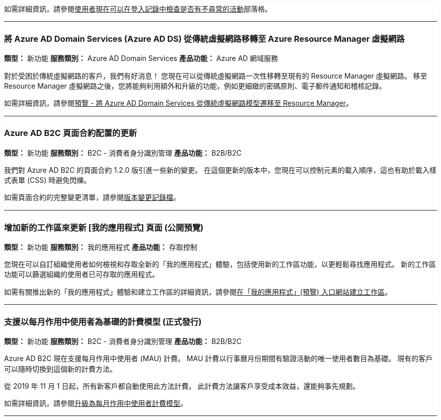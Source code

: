 如需詳細資訊，請參閱[使用者現在可以在登入記錄中檢查是否有不尋常的活動](https://techcommunity.microsoft.com/t5/Azure-Active-Directory-Identity/Users-can-now-check-their-sign-in-history-for-unusual-activity/ba-p/916066)部落格。

---

### <a name="migration-of-azure-ad-domain-services-azure-ad-ds-from-classic-to-azure-resource-manager-virtual-networks"></a>將 Azure AD Domain Services (Azure AD DS) 從傳統虛擬網路移轉至 Azure Resource Manager 虛擬網路

**類型：** 新功能 **服務類別：** Azure AD Domain Services **產品功能：** Azure AD 網域服務

對於受困於傳統虛擬網路的客戶，我們有好消息！ 您現在可以從傳統虛擬網路一次性移轉至現有的 Resource Manager 虛擬網路。 移至 Resource Manager 虛擬網路之後，您將能夠利用額外和升級的功能，例如更細緻的密碼原則、電子郵件通知和稽核記錄。

如需詳細資訊，請參閱[預覽 - 將 Azure AD Domain Services 從傳統虛擬網路模型遷移至 Resource Manager](../../active-directory-domain-services/migrate-from-classic-vnet.md)。

---

### <a name="updates-to-the-azure-ad-b2c-page-contract-layout"></a>Azure AD B2C 頁面合約配置的更新

**類型：** 新功能 **服務類別：** B2C - 消費者身分識別管理 **產品功能：** B2B/B2C

我們對 Azure AD B2C 的頁面合約 1.2.0 版引進一些新的變更。 在這個更新的版本中，您現在可以控制元素的載入順序，這也有助於載入樣式表單 (CSS) 時避免閃爍。

如需頁面合約的完整變更清單，請參閱[版本變更記錄檔](../../active-directory-b2c/page-layout.md#other-pages-providerselection-claimsconsent-unifiedssd)。

---

### <a name="update-to-the-my-apps-page-along-with-new-workspaces-public-preview"></a>增加新的工作區來更新 [我的應用程式] 頁面 (公開預覽)

**類型：** 新功能 **服務類別：** 我的應用程式 **產品功能：** 存取控制

您現在可以自訂組織使用者如何檢視和存取全新的「我的應用程式」體驗，包括使用新的工作區功能，以更輕鬆尋找應用程式。 新的工作區功能可以篩選組織的使用者已可存取的應用程式。

如需有關推出新的「我的應用程式」體驗和建立工作區的詳細資訊，請參閱[在「我的應用程式」(預覽) 入口網站建立工作區](../manage-apps/access-panel-collections.md)。

---

### <a name="support-for-the-monthly-active-user-based-billing-model-general-availability"></a>支援以每月作用中使用者為基礎的計費模型 (正式發行)

**類型：** 新功能 **服務類別：** B2C - 消費者身分識別管理 **產品功能：** B2B/B2C

Azure AD B2C 現在支援每月作用中使用者 (MAU) 計費。 MAU 計費以行事曆月份期間有驗證活動的唯一使用者數目為基礎。 現有的客戶可以隨時切換到這個新的計費方法。

從 2019 年 11 月 1 日起，所有新客戶都自動使用此方法計費。 此計費方法讓客戶享受成本效益，還能夠事先規劃。

如需詳細資訊，請參閱[升級為每月作用中使用者計費模型](../../active-directory-b2c/billing.md#switch-to-mau-billing-pre-november-2019-azure-ad-b2c-tenants)。

---